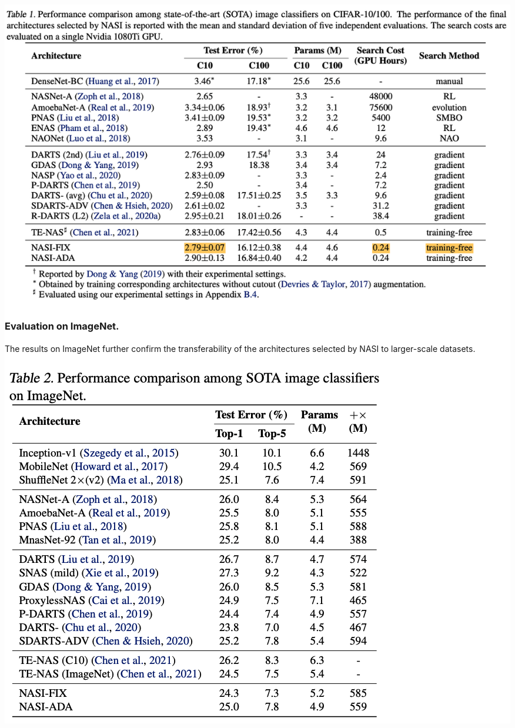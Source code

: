 ![image-20211226135441955](imgs/image-20211226135441955.png)

### Evaluation on ImageNet.

The results on ImageNet further confirm the transferability of the architectures selected by NASI to larger-scale datasets.

![image-20211226135601379](imgs/image-20211226135601379.png)